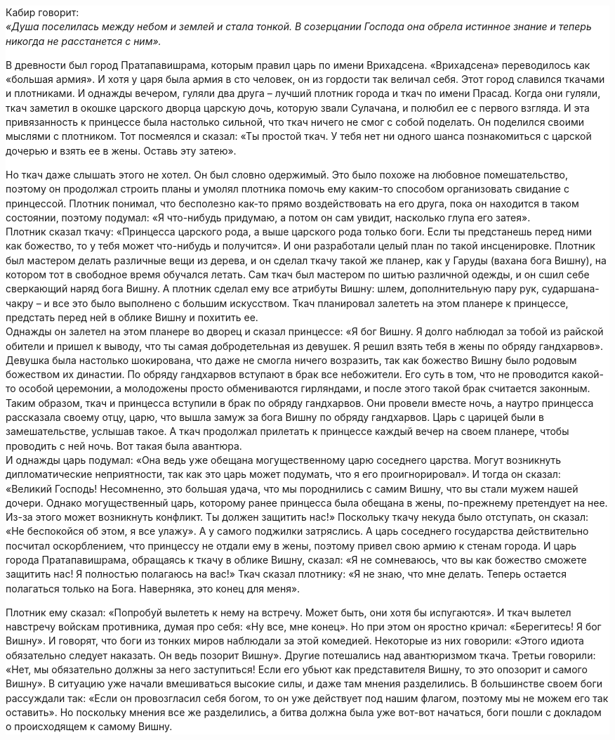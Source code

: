   
 Кабир говорит:   
_«Душа поселилась между небом и землей и стала тонкой. В созерцании Господа она обрела истинное знание и теперь никогда не расстанется с ним»._ 

  
 В древности был город Пратапавишрама, которым правил царь по имени Врихадсена. «Врихадсена» переводилось как «большая армия». И хотя у царя была армия в сто человек, он из гордости так величал себя. Этот город славился ткачами и плотниками. И однажды вечером, гуляли два друга – лучший плотник города и ткач по имени Прасад. Когда они гуляли, ткач заметил в окошке царского дворца царскую дочь, которую звали Сулачана, и полюбил ее с первого взгляда. И эта привязанность к принцессе была настолько сильной, что ткач ничего не смог с собой поделать. Он поделился своими мыслями с плотником. Тот посмеялся и сказал: «Ты простой ткач. У тебя нет ни одного шанса познакомиться с царской дочерью и взять ее в жены. Оставь эту затею».

  
 Но ткач даже слышать этого не хотел. Он был словно одержимый. Это было похоже на любовное помешательство, поэтому он продолжал строить планы и умолял плотника помочь ему каким-то способом организовать свидание с принцессой. Плотник понимал, что бесполезно как-то прямо воздействовать на его друга, пока он находится в таком состоянии, поэтому подумал: «Я что-нибудь придумаю, а потом он сам увидит, насколько глупа его затея».   
 Плотник сказал ткачу: «Принцесса царского рода, а выше царского рода только боги. Если ты предстанешь перед ними как божество, то у тебя может что-нибудь и получится». И они разработали целый план по такой инсценировке. Плотник был мастером делать различные вещи из дерева, и он сделал ткачу такой же планер, как у Гаруды (вахана бога Вишну), на котором тот в свободное время обучался летать. Сам ткач был мастером по шитью различной одежды, и он сшил себе сверкающий наряд бога Вишну. А плотник сделал ему все атрибуты Вишну: шлем, дополнительную пару рук, сударшана-чакру – и все это было выполнено с большим искусством. Ткач планировал залететь на этом планере к принцессе, предстать перед ней в облике Вишну и похитить ее.   
 Однажды он залетел на этом планере во дворец и сказал принцессе: «Я бог Вишну. Я долго наблюдал за тобой из райской обители и пришел к выводу, что ты самая добродетельная из девушек. Я решил взять тебя в жены по обряду гандхарвов». Девушка была настолько шокирована, что даже не смогла ничего возразить, так как божество Вишну было родовым божеством их династии. По обряду гандхарвов вступают в брак все небожители. Его суть в том, что не проводится какой-то особой церемонии, а молодожены просто обмениваются гирляндами, и после этого такой брак считается законным. Таким образом, ткач и принцесса вступили в брак по обряду гандхарвов. Они провели вместе ночь, а наутро принцесса рассказала своему отцу, царю, что вышла замуж за бога Вишну по обряду гандхарвов. Царь с царицей были в замешательстве, услышав такое. А ткач продолжал прилетать к принцессе каждый вечер на своем планере, чтобы проводить с ней ночь. Вот такая была авантюра.   
 И однажды царь подумал: «Она ведь уже обещана могущественному царю соседнего царства. Могут возникнуть дипломатические неприятности, так как это царь может подумать, что я его проигнорировал». И тогда он сказал: «Великий Господь! Несомненно, это большая удача, что мы породнились с самим Вишну, что вы стали мужем нашей дочери. Однако могущественный царь, которому ранее принцесса была обещана в жены, по-прежнему претендует на нее. Из-за этого может возникнуть конфликт. Ты должен защитить нас!» Поскольку ткачу некуда было отступать, он сказал: «Не беспокойся об этом, я все улажу». А у самого поджилки затряслись. А царь соседнего государства действительно посчитал оскорблением, что принцессу не отдали ему в жены, поэтому привел свою армию к стенам города. И царь города Пратапавишрама, обращаясь к ткачу в облике Вишну, сказал: «Я не сомневаюсь, что вы как божество сможете защитить нас! Я полностью полагаюсь на вас!» Ткач сказал плотнику: «Я не знаю, что мне делать. Теперь остается полагаться только на Бога. Наверняка, это конец для меня».

  
 Плотник ему сказал: «Попробуй вылететь к нему на встречу. Может быть, они хотя бы испугаются». И ткач вылетел навстречу войскам противника, думая про себя: «Ну все, мне конец». Но при этом он яростно кричал: «Берегитесь! Я бог Вишну». И говорят, что боги из тонких миров наблюдали за этой комедией. Некоторые из них говорили: «Этого идиота обязательно следует наказать. Он ведь позорит Вишну». Другие потешались над авантюризмом ткача. Третьи говорили: «Нет, мы обязательно должны за него заступиться! Если его убьют как представителя Вишну, то это опозорит и самого Вишну». В ситуацию уже начали вмешиваться высокие силы, и даже там мнения разделились. В большинстве своем боги рассуждали так: «Если он провозгласил себя богом, то он уже действует под нашим флагом, поэтому мы не можем его так оставить». Но поскольку мнения все же разделились, а битва должна была уже вот-вот начаться, боги пошли с докладом о происходящем к самому Вишну.   